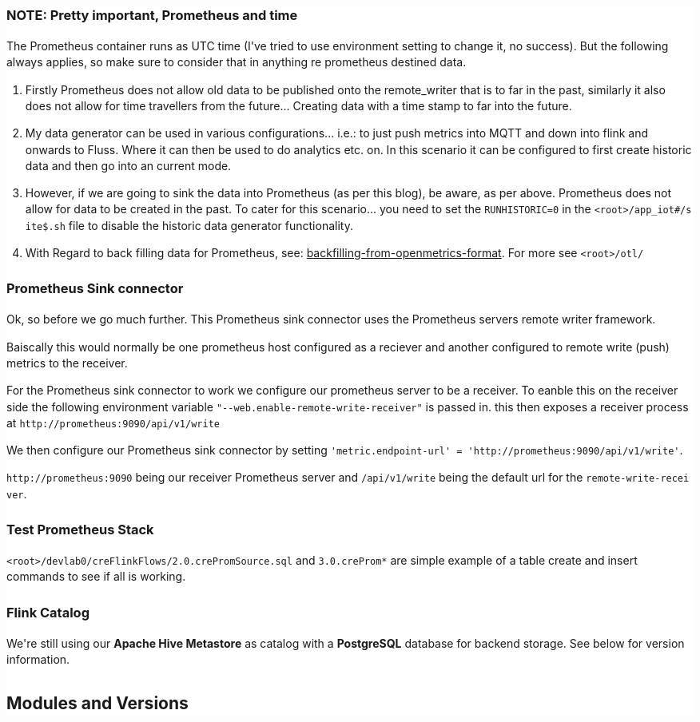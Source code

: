 ### NOTE:  Pretty important, Prometheus and time

The Prometheus container runs as UTC time (I've tried to use environment setting to change it, no success). But the following always applies, so make sure to consider that in anything re prometheus destined data.

1. Firstly Prometheus does not allow old data to be published onto the remote_writer that is to far in the past, similarly it also does not allow for time travellers from the future... Creating data with a time stamp to far into the future.

2. My data generator can be used in various configurations... i.e.: to just push metrics into MQTT and down into flink and onwards to Fluss. Where it can then be used to do analytics etc. on. In this scenario it can be configured to first create historic data and then go into an current mode.

3. However, if we are going to sink the data into Prometheus (as per this blog), be aware, as per above. Prometheus does not allow for data to be created in the past. To cater for this scenario... you need to set the `RUNHISTORIC=0` in the `<root>/app_iot#/site$.sh` file to disable the historic data generator functionality.

4. With Regard to back filling data for Prometheus, see: [backfilling-from-openmetrics-format](https://prometheus.io/docs/prometheus/latest/storage/#backfilling-from-openmetrics-format). For more see `<root>/otl/`


### Prometheus Sink connector

Ok, so before we go much further. This Prometheus sink connector uses the Prometheus servers remote writer framework. 

Baiscally this would normally be one prometheus host configured as a reciever and another configured to remote write (push) metrics to the receiver. 

For the Prometheus sink connector to work we configure our prometheus server to be a receiver. To eanble this on the receiver side the following environment variable `"--web.enable-remote-write-receiver"` is passed in. this then exposes a receiver process at `http://prometheus:9090/api/v1/write`

We then configure our Prometheus sink connector by setting `'metric.endpoint-url' = 'http://prometheus:9090/api/v1/write'`.

`http://prometheus:9090` being our receiver Prometheus server and `/api/v1/write` being the default url for the `remote-write-receiver`.


### Test Prometheus Stack

`<root>/devlab0/creFlinkFlows/2.0.crePromSource.sql` and `3.0.creProm*` are simple example of a table create and insert commands to see if all is working.


### Flink Catalog

We're still using our **Apache Hive Metastore** as catalog with a **PostgreSQL** database for backend storage.
See below for version information.


## Modules and Versions
